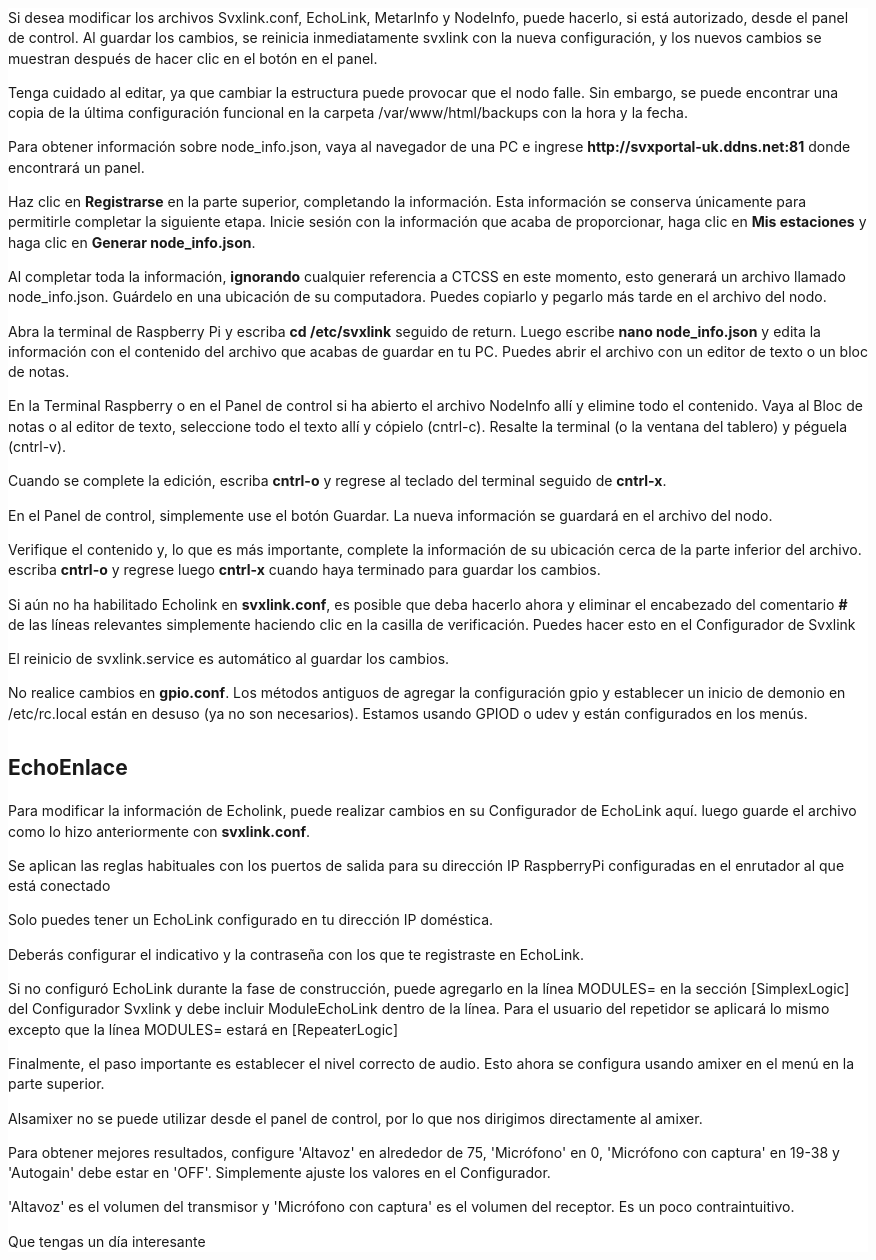 <p>Si desea modificar los archivos Svxlink.conf, EchoLink, MetarInfo y NodeInfo, puede hacerlo, si está autorizado, desde el panel de control. Al guardar los cambios, se reinicia inmediatamente svxlink con la nueva configuración, y los nuevos cambios se muestran después de hacer clic en el botón en el panel.</p>
<p>Tenga cuidado al editar, ya que cambiar la estructura puede provocar que el nodo falle. Sin embargo, se puede encontrar una copia de la última configuración funcional en la carpeta /var/www/html/backups con la hora y la fecha.</p>
<p>Para obtener información sobre node_info.json, vaya al navegador de una PC e ingrese <b>http://svxportal-uk.ddns.net:81</b> donde encontrará un panel.</p>
<p>Haz clic en <b>Registrarse</b> en la parte superior, completando la información. Esta información se conserva únicamente para permitirle completar la siguiente etapa. Inicie sesión con la información que acaba de proporcionar, haga clic en <b>Mis estaciones</b> y haga clic en <b>Generar node_info.json</f></b>.
<p>Al completar toda la información, <b>ignorando</b> cualquier referencia a CTCSS en este momento, esto generará un archivo llamado node_info.json. Guárdelo en una ubicación de su computadora. Puedes copiarlo y pegarlo más tarde en el archivo del nodo.</p>
<p>Abra la terminal de Raspberry Pi y escriba <b>cd /etc/svxlink</b> seguido de return. Luego escribe <b>nano node_info.json</b> y edita la información con el contenido del archivo que acabas de guardar en tu PC. Puedes abrir el archivo con un editor de texto o un bloc de notas.</p>
<p>En la Terminal Raspberry o en el Panel de control si ha abierto el archivo NodeInfo allí y elimine todo el contenido. Vaya al Bloc de notas o al editor de texto, seleccione todo el texto allí y cópielo (cntrl-c). Resalte la terminal (o la ventana del tablero) y péguela (cntrl-v). </p>
<p>Cuando se complete la edición, escriba <b>cntrl-o</b> y regrese al teclado del terminal seguido de <b>cntrl-x</b>.</p>
<p>En el Panel de control, simplemente use el botón Guardar. La nueva información se guardará en el archivo del nodo.</p>

<p>Verifique el contenido y, lo que es más importante, complete la información de su ubicación cerca de la parte inferior del archivo. escriba <b>cntrl-o</b> y regrese luego <b>cntrl-x</b> cuando haya terminado para guardar los cambios.</p>
<p>Si aún no ha habilitado Echolink en <b>svxlink.conf</b>, es posible que deba hacerlo ahora y eliminar el encabezado del comentario <b>#</b> de las líneas relevantes simplemente haciendo clic en la casilla de verificación. Puedes hacer esto en el Configurador de Svxlink</p>
<p>El reinicio de svxlink.service es automático al guardar los cambios.</b></p>
<p>No realice cambios en <b>gpio.conf</b>. Los métodos antiguos de agregar la configuración gpio y establecer un inicio de demonio en /etc/rc.local están en desuso (ya no son necesarios). Estamos usando GPIOD o udev y están configurados en los menús.</p>
<h2>EchoEnlace</h2>
<p>Para modificar la información de Echolink, puede realizar cambios en su Configurador de EchoLink aquí. luego guarde el archivo como lo hizo anteriormente con <b>svxlink.conf</b>.</p>
<p>Se aplican las reglas habituales con los puertos de salida para su dirección IP RaspberryPi configuradas en el enrutador al que está conectado</p>
<p>Solo puedes tener un EchoLink configurado en tu dirección IP doméstica.</p>
<p>Deberás configurar el indicativo y la contraseña con los que te registraste en EchoLink.</p>
<p>Si no configuró EchoLink durante la fase de construcción, puede agregarlo en la línea MODULES= en la sección [SimplexLogic] del Configurador Svxlink y debe incluir ModuleEchoLink dentro de la línea. Para el usuario del repetidor se aplicará lo mismo excepto que la línea MODULES= estará en [RepeaterLogic]</p>
<p>Finalmente, el paso importante es establecer el nivel correcto de audio. Esto ahora se configura usando amixer en el menú en la parte superior.<p>
<p>Alsamixer no se puede utilizar desde el panel de control, por lo que nos dirigimos directamente al amixer.</p>
<p> Para obtener mejores resultados, configure 'Altavoz' en alrededor de 75, 'Micrófono' en 0, 'Micrófono con captura' en 19-38 y 'Autogain' debe estar en 'OFF'. Simplemente ajuste los valores en el Configurador. </p>
<p>'Altavoz' es el volumen del transmisor y 'Micrófono con captura' es el volumen del receptor. Es un poco contraintuitivo.</p>
<p>Que tengas un día interesante</p>
